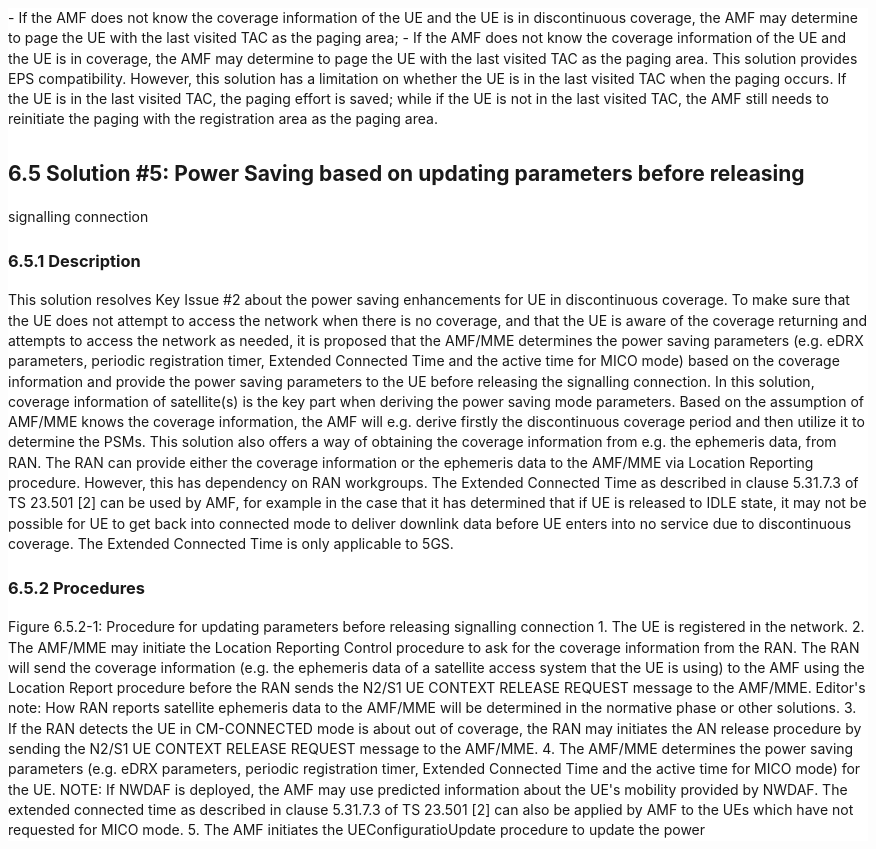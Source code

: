 \- If the AMF does not know the coverage information of the UE and the UE is
in discontinuous coverage, the AMF may determine to page the UE with the last
visited TAC as the paging area;
\- If the AMF does not know the coverage information of the UE and the UE is
in coverage, the AMF may determine to page the UE with the last visited TAC as
the paging area.
This solution provides EPS compatibility.
However, this solution has a limitation on whether the UE is in the last
visited TAC when the paging occurs. If the UE is in the last visited TAC, the
paging effort is saved; while if the UE is not in the last visited TAC, the
AMF still needs to reinitiate the paging with the registration area as the
paging area.
## 6.5 Solution #5: Power Saving based on updating parameters before releasing
signalling connection
### 6.5.1 Description
This solution resolves Key Issue #2 about the power saving enhancements for UE
in discontinuous coverage.
To make sure that the UE does not attempt to access the network when there is
no coverage, and that the UE is aware of the coverage returning and attempts
to access the network as needed, it is proposed that the AMF/MME determines
the power saving parameters (e.g. eDRX parameters, periodic registration
timer, Extended Connected Time and the active time for MICO mode) based on the
coverage information and provide the power saving parameters to the UE before
releasing the signalling connection.
In this solution, coverage information of satellite(s) is the key part when
deriving the power saving mode parameters. Based on the assumption of AMF/MME
knows the coverage information, the AMF will e.g. derive firstly the
discontinuous coverage period and then utilize it to determine the PSMs.
This solution also offers a way of obtaining the coverage information from
e.g. the ephemeris data, from RAN. The RAN can provide either the coverage
information or the ephemeris data to the AMF/MME via Location Reporting
procedure. However, this has dependency on RAN workgroups.
The Extended Connected Time as described in clause 5.31.7.3 of TS 23.501 [2]
can be used by AMF, for example in the case that it has determined that if UE
is released to IDLE state, it may not be possible for UE to get back into
connected mode to deliver downlink data before UE enters into no service due
to discontinuous coverage. The Extended Connected Time is only applicable to
5GS.
### 6.5.2 Procedures
Figure 6.5.2-1: Procedure for updating parameters before releasing signalling
connection
1\. The UE is registered in the network.
2\. The AMF/MME may initiate the Location Reporting Control procedure to ask
for the coverage information from the RAN. The RAN will send the coverage
information (e.g. the ephemeris data of a satellite access system that the UE
is using) to the AMF using the Location Report procedure before the RAN sends
the N2/S1 UE CONTEXT RELEASE REQUEST message to the AMF/MME.
Editor\'s note: How RAN reports satellite ephemeris data to the AMF/MME will
be determined in the normative phase or other solutions.
3\. If the RAN detects the UE in CM-CONNECTED mode is about out of coverage,
the RAN may initiates the AN release procedure by sending the N2/S1 UE CONTEXT
RELEASE REQUEST message to the AMF/MME.
4\. The AMF/MME determines the power saving parameters (e.g. eDRX parameters,
periodic registration timer, Extended Connected Time and the active time for
MICO mode) for the UE.
NOTE: If NWDAF is deployed, the AMF may use predicted information about the
UE\'s mobility provided by NWDAF.
The extended connected time as described in clause 5.31.7.3 of TS 23.501 [2]
can also be applied by AMF to the UEs which have not requested for MICO mode.
5\. The AMF initiates the UEConfiguratioUpdate procedure to update the power